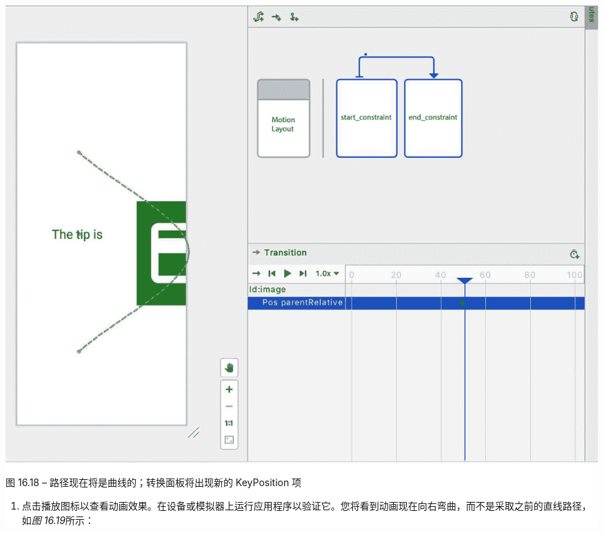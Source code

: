 ![图 16.18 – 路径现在将是曲线的；转换面板将出现新的 KeyPosition 项](img/B19411_16_18.jpg)

图 16.18 – 路径现在将是曲线的；转换面板将出现新的 KeyPosition 项

1.  点击播放图标以查看动画效果。在设备或模拟器上运行应用程序以验证它。您将看到动画现在向右弯曲，而不是采取之前的直线路径，如*图 16.19*所示：
